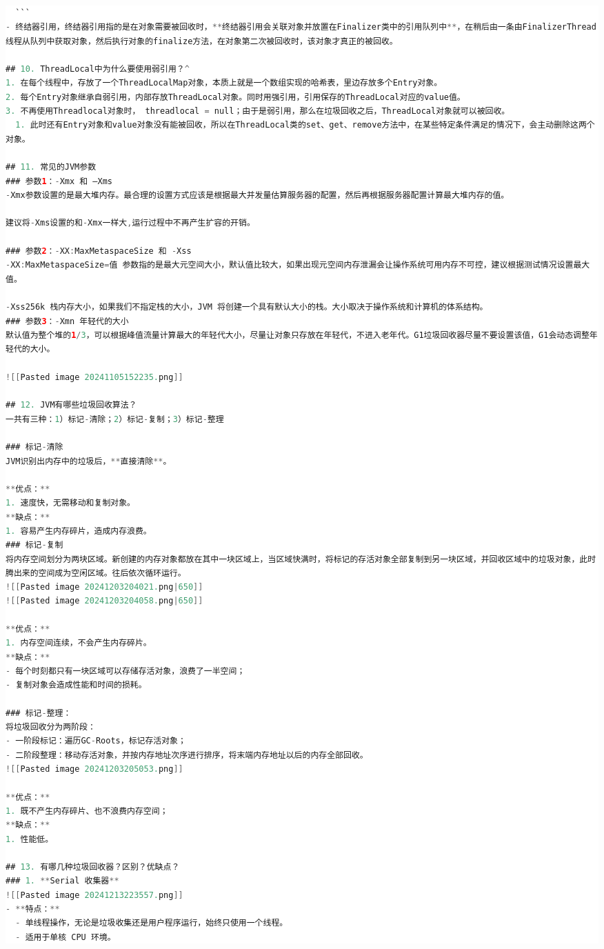  ```java
	```
- 终结器引用，终结器引用指的是在对象需要被回收时，**终结器引用会关联对象并放置在Finalizer类中的引用队列中**，在稍后由一条由FinalizerThread线程从队列中获取对象，然后执行对象的finalize方法，在对象第二次被回收时，该对象才真正的被回收。

## 10. ThreadLocal中为什么要使用弱引用？^
1. 在每个线程中，存放了一个ThreadLocalMap对象，本质上就是一个数组实现的哈希表，里边存放多个Entry对象。
2. 每个Entry对象继承自弱引用，内部存放ThreadLocal对象。同时用强引用，引用保存的ThreadLocal对应的value值。
3. 不再使用Threadlocal对象时， threadlocal = null；由于是弱引用，那么在垃圾回收之后，ThreadLocal对象就可以被回收。
	1. 此时还有Entry对象和value对象没有能被回收，所以在ThreadLocal类的set、get、remove方法中，在某些特定条件满足的情况下，会主动删除这两个对象。

## 11. 常见的JVM参数
### 参数1：-Xmx 和 –Xms
-Xmx参数设置的是最大堆内存。最合理的设置方式应该是根据最大并发量估算服务器的配置，然后再根据服务器配置计算最大堆内存的值。

建议将-Xms设置的和-Xmx一样大,运行过程中不再产生扩容的开销。

### 参数2：-XX:MaxMetaspaceSize 和 -Xss
-XX:MaxMetaspaceSize=值 参数指的是最大元空间大小，默认值比较大，如果出现元空间内存泄漏会让操作系统可用内存不可控，建议根据测试情况设置最大值。

-Xss256k 栈内存大小，如果我们不指定栈的大小，JVM 将创建一个具有默认大小的栈。大小取决于操作系统和计算机的体系结构。
### 参数3：-Xmn 年轻代的大小
默认值为整个堆的1/3，可以根据峰值流量计算最大的年轻代大小，尽量让对象只存放在年轻代，不进入老年代。G1垃圾回收器尽量不要设置该值，G1会动态调整年轻代的大小。

![[Pasted image 20241105152235.png]]

## 12. JVM有哪些垃圾回收算法？
一共有三种：1）标记-清除；2）标记-复制；3）标记-整理

### 标记-清除
JVM识别出内存中的垃圾后，**直接清除**。

**优点：**
1. 速度快，无需移动和复制对象。
**缺点：**
1. 容易产生内存碎片，造成内存浪费。
### 标记-复制
将内存空间划分为两块区域。新创建的内存对象都放在其中一块区域上，当区域快满时，将标记的存活对象全部复制到另一块区域，并回收区域中的垃圾对象，此时腾出来的空间成为空闲区域。往后依次循环运行。
![[Pasted image 20241203204021.png|650]]
![[Pasted image 20241203204058.png|650]]

**优点：**
1. 内存空间连续，不会产生内存碎片。
**缺点：**
- 每个时刻都只有一块区域可以存储存活对象，浪费了一半空间；
- 复制对象会造成性能和时间的损耗。

### 标记-整理：
将垃圾回收分为两阶段：
- 一阶段标记：遍历GC-Roots，标记存活对象；
- 二阶段整理：移动存活对象，并按内存地址次序进行排序，将末端内存地址以后的内存全部回收。
![[Pasted image 20241203205053.png]]

**优点：**
1. 既不产生内存碎片、也不浪费内存空间；
**缺点：**
1. 性能低。

## 13. 有哪几种垃圾回收器？区别？优缺点？
### 1. **Serial 收集器**
![[Pasted image 20241213223557.png]]
- **特点：**
    - 单线程操作，无论是垃圾收集还是用户程序运行，始终只使用一个线程。
    - 适用于单核 CPU 环境。
  ```